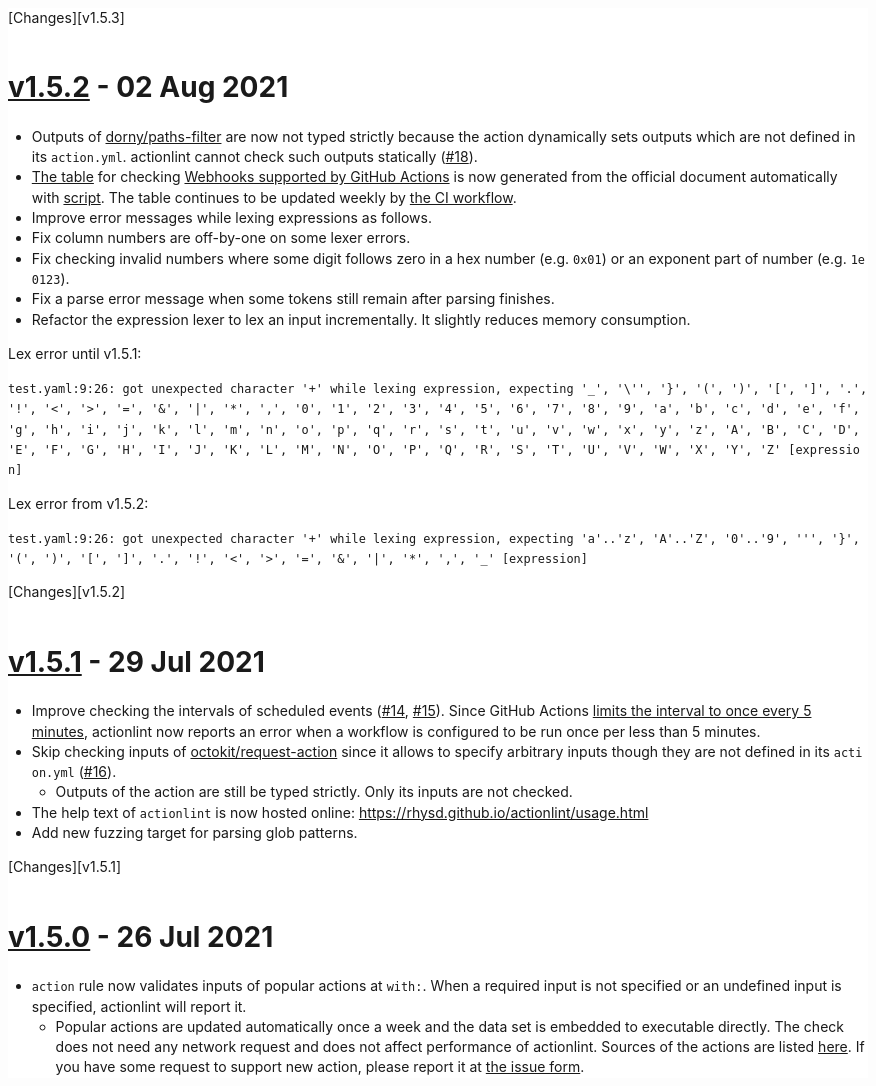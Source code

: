 [Changes][v1.5.3]


<a name="v1.5.2"></a>
# [v1.5.2](https://github.com/rhysd/actionlint/releases/tag/v1.5.2) - 02 Aug 2021

- Outputs of [dorny/paths-filter](https://github.com/dorny/paths-filter) are now not typed strictly because the action dynamically sets outputs which are not defined in its `action.yml`. actionlint cannot check such outputs statically ([#18](https://github.com/rhysd/actionlint/issues/18)).
- [The table](https://github.com/rhysd/actionlint/blob/main/all_webhooks.go) for checking [Webhooks supported by GitHub Actions](https://docs.github.com/en/actions/reference/events-that-trigger-workflows#webhook-events) is now generated from the official document automatically with [script](https://github.com/rhysd/actionlint/tree/main/scripts/generate-webhook-events). The table continues to be updated weekly by [the CI workflow](https://github.com/rhysd/actionlint/actions/workflows/generate.yaml).
- Improve error messages while lexing expressions as follows.
- Fix column numbers are off-by-one on some lexer errors.
- Fix checking invalid numbers where some digit follows zero in a hex number (e.g. `0x01`) or an exponent part of number (e.g. `1e0123`).
- Fix a parse error message when some tokens still remain after parsing finishes.
- Refactor the expression lexer to lex an input incrementally. It slightly reduces memory consumption.

Lex error until v1.5.1:

```test.yaml:9:26: got unexpected character '+' while lexing expression, expecting '_', '\'', '}', '(', ')', '[', ']', '.', '!', '<', '>', '=', '&', '|', '*', ',', '0', '1', '2', '3', '4', '5', '6', '7', '8', '9', 'a', 'b', 'c', 'd', 'e', 'f', 'g', 'h', 'i', 'j', 'k', 'l', 'm', 'n', 'o', 'p', 'q', 'r', 's', 't', 'u', 'v', 'w', 'x', 'y', 'z', 'A', 'B', 'C', 'D', 'E', 'F', 'G', 'H', 'I', 'J', 'K', 'L', 'M', 'N', 'O', 'P', 'Q', 'R', 'S', 'T', 'U', 'V', 'W', 'X', 'Y', 'Z' [expression]```

Lex error from v1.5.2:

```test.yaml:9:26: got unexpected character '+' while lexing expression, expecting 'a'..'z', 'A'..'Z', '0'..'9', ''', '}', '(', ')', '[', ']', '.', '!', '<', '>', '=', '&', '|', '*', ',', '_' [expression]```

[Changes][v1.5.2]


<a name="v1.5.1"></a>
# [v1.5.1](https://github.com/rhysd/actionlint/releases/tag/v1.5.1) - 29 Jul 2021

- Improve checking the intervals of scheduled events ([#14](https://github.com/rhysd/actionlint/issues/14), [#15](https://github.com/rhysd/actionlint/issues/15)). Since GitHub Actions [limits the interval to once every 5 minutes](https://github.blog/changelog/2019-11-01-github-actions-scheduled-jobs-maximum-frequency-is-changing/), actionlint now reports an error when a workflow is configured to be run once per less than 5 minutes.
- Skip checking inputs of [octokit/request-action](https://github.com/octokit/request-action) since it allows to specify arbitrary inputs though they are not defined in its `action.yml` ([#16](https://github.com/rhysd/actionlint/issues/16)).
  - Outputs of the action are still be typed strictly. Only its inputs are not checked.
- The help text of `actionlint` is now hosted online: https://rhysd.github.io/actionlint/usage.html
- Add new fuzzing target for parsing glob patterns.

[Changes][v1.5.1]


<a name="v1.5.0"></a>
# [v1.5.0](https://github.com/rhysd/actionlint/releases/tag/v1.5.0) - 26 Jul 2021

- `action` rule now validates inputs of popular actions at `with:`. When a required input is not specified or an undefined input is specified, actionlint will report it.
  - Popular actions are updated automatically once a week and the data set is embedded to executable directly. The check does not need any network request and does not affect performance of actionlint. Sources of the actions are listed [here](https://github.com/rhysd/actionlint/blob/main/scripts/generate-popular-actions/main.go#L51). If you have some request to support new action, please report it at [the issue form](https://github.com/rhysd/actionlint/issues/new).
```